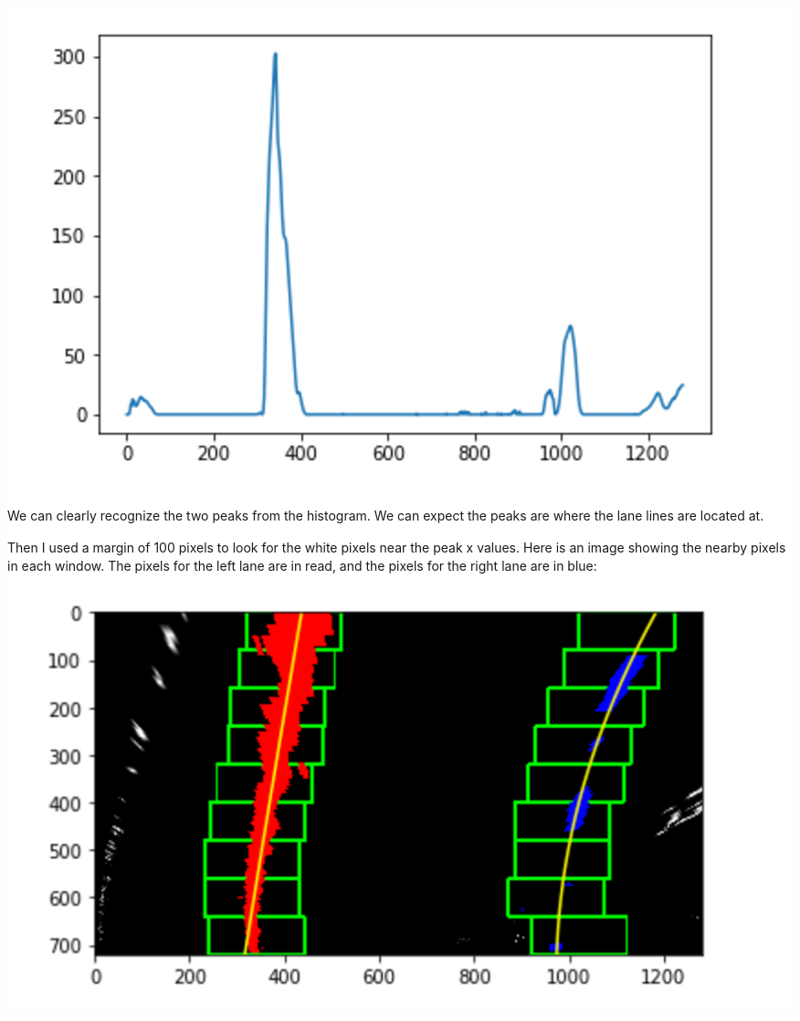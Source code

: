 ![histogram](output_images/histogram.png)

We can clearly recognize the two peaks from the histogram. We can expect the peaks are where the lane lines are located at.

Then I used a margin of 100 pixels to look for the white pixels near the peak x values. Here is an image showing the nearby pixels in each window. The pixels for the left lane are in read, and the pixels for the right lane are in blue:
![sliding window](output_images/slidingwindow.png)
